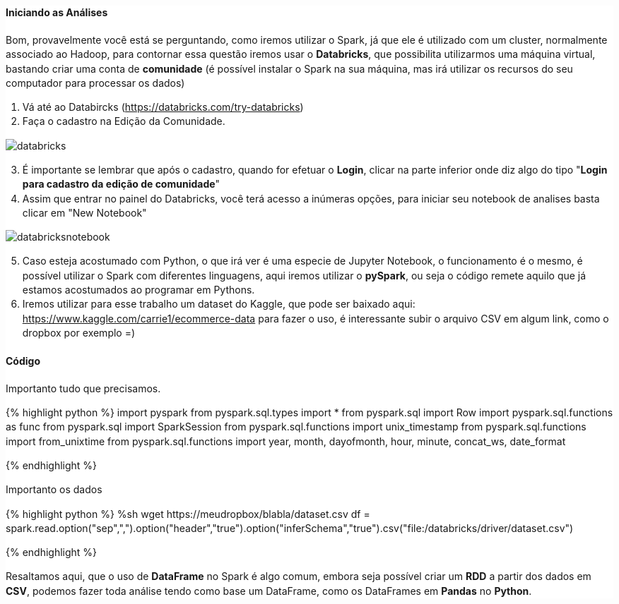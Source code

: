 #### Iniciando as Análises

Bom, provavelmente você está se perguntando, como iremos utilizar o Spark, já que ele é utilizado com um cluster, normalmente associado ao Hadoop, para contornar essa questão iremos usar o **Databricks**, que possibilita utilizarmos uma máquina virtual, bastando criar uma conta de **comunidade** (é possível instalar o Spark na sua máquina, mas irá utilizar os recursos do seu computador para processar os dados)

1. Vá até ao Databircks (https://databricks.com/try-databricks)
2. Faça o cadastro na Edição da Comunidade.

![databricks](https://eduardo2s.github.io/assets/img/databricks.jpg)

3. É importante se lembrar que após o cadastro, quando for efetuar o **Login**, clicar na parte inferior onde diz algo do tipo "**Login para cadastro da edição de comunidade**"	
4. Assim que entrar no painel do Databricks, você terá acesso a inúmeras opções, para iniciar seu notebook de analises basta clicar em "New Notebook"

![databricksnotebook](https://eduardo2s.github.io/assets/img/novonotebook.jpg)

5. Caso esteja acostumado com Python, o que irá ver é uma especie de Jupyter Notebook, o funcionamento é o mesmo, é possível utilizar o Spark com diferentes linguagens, aqui iremos utilizar o **pySpark**, ou seja o código remete aquilo que já estamos acostumados ao programar em Pythons.
6. Iremos utilizar para esse trabalho um dataset do Kaggle, que pode ser baixado aqui: https://www.kaggle.com/carrie1/ecommerce-data para fazer o uso, é interessante subir o arquivo CSV em algum link, como o dropbox por exemplo =)

#### Código

Importanto tudo que precisamos.

{% highlight python %}
import pyspark
from pyspark.sql.types import *
from pyspark.sql import Row
import pyspark.sql.functions as func
from pyspark.sql import SparkSession
from pyspark.sql.functions import unix_timestamp
from pyspark.sql.functions import from_unixtime
from pyspark.sql.functions import year, month, dayofmonth, hour, minute, concat_ws, date_format

  {% endhighlight %}

Importanto os dados

{% highlight python %}
%sh wget https://meudropbox/blabla/dataset.csv
df = spark.read.option("sep",",").option("header","true").option("inferSchema","true").csv("file:/databricks/driver/dataset.csv")

  {% endhighlight %}

Resaltamos aqui, que o uso de **DataFrame** no Spark é algo comum, embora seja possível criar um **RDD** a partir dos dados em **CSV**, podemos fazer toda análise tendo como base um DataFrame, como os DataFrames em **Pandas** no **Python**.

